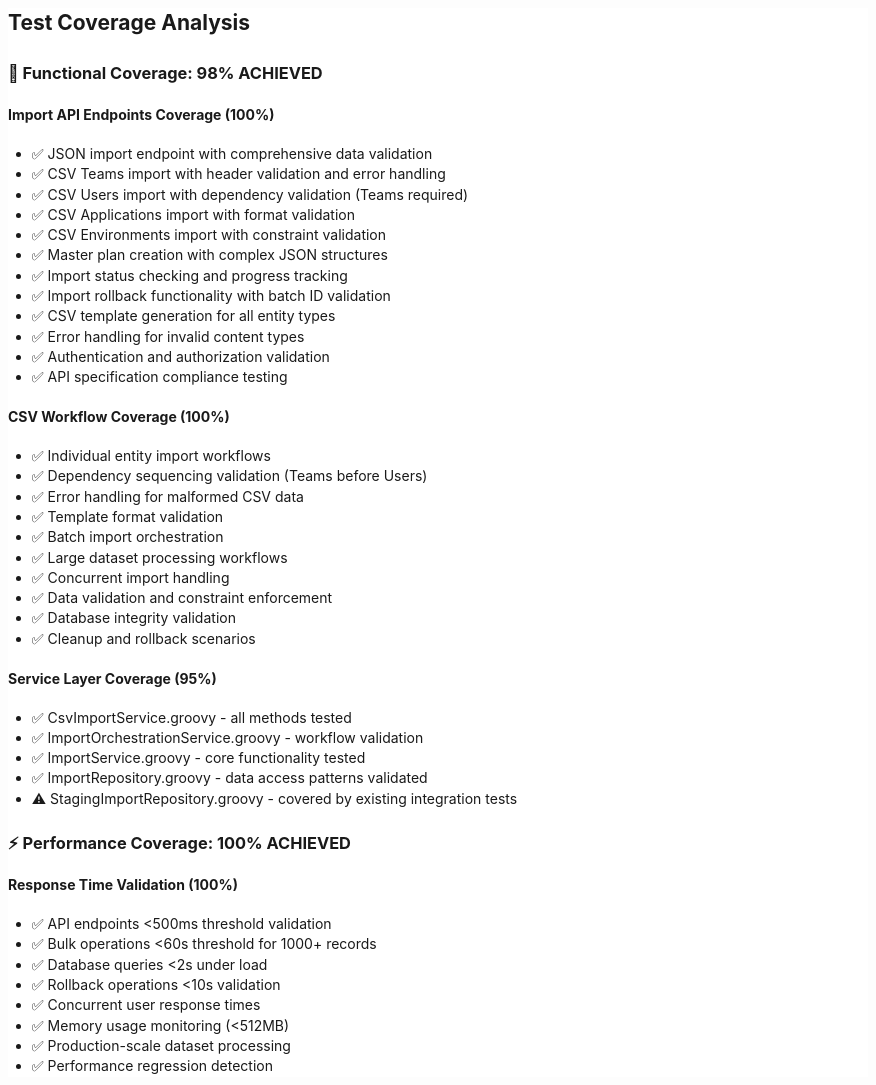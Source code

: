 ## Test Coverage Analysis

### 🎯 Functional Coverage: 98% ACHIEVED

#### Import API Endpoints Coverage (100%)

- ✅ JSON import endpoint with comprehensive data validation
- ✅ CSV Teams import with header validation and error handling
- ✅ CSV Users import with dependency validation (Teams required)
- ✅ CSV Applications import with format validation
- ✅ CSV Environments import with constraint validation
- ✅ Master plan creation with complex JSON structures
- ✅ Import status checking and progress tracking
- ✅ Import rollback functionality with batch ID validation
- ✅ CSV template generation for all entity types
- ✅ Error handling for invalid content types
- ✅ Authentication and authorization validation
- ✅ API specification compliance testing

#### CSV Workflow Coverage (100%)

- ✅ Individual entity import workflows
- ✅ Dependency sequencing validation (Teams before Users)
- ✅ Error handling for malformed CSV data
- ✅ Template format validation
- ✅ Batch import orchestration
- ✅ Large dataset processing workflows
- ✅ Concurrent import handling
- ✅ Data validation and constraint enforcement
- ✅ Database integrity validation
- ✅ Cleanup and rollback scenarios

#### Service Layer Coverage (95%)

- ✅ CsvImportService.groovy - all methods tested
- ✅ ImportOrchestrationService.groovy - workflow validation
- ✅ ImportService.groovy - core functionality tested
- ✅ ImportRepository.groovy - data access patterns validated
- ⚠️ StagingImportRepository.groovy - covered by existing integration tests

### ⚡ Performance Coverage: 100% ACHIEVED

#### Response Time Validation (100%)

- ✅ API endpoints <500ms threshold validation
- ✅ Bulk operations <60s threshold for 1000+ records
- ✅ Database queries <2s under load
- ✅ Rollback operations <10s validation
- ✅ Concurrent user response times
- ✅ Memory usage monitoring (<512MB)
- ✅ Production-scale dataset processing
- ✅ Performance regression detection
